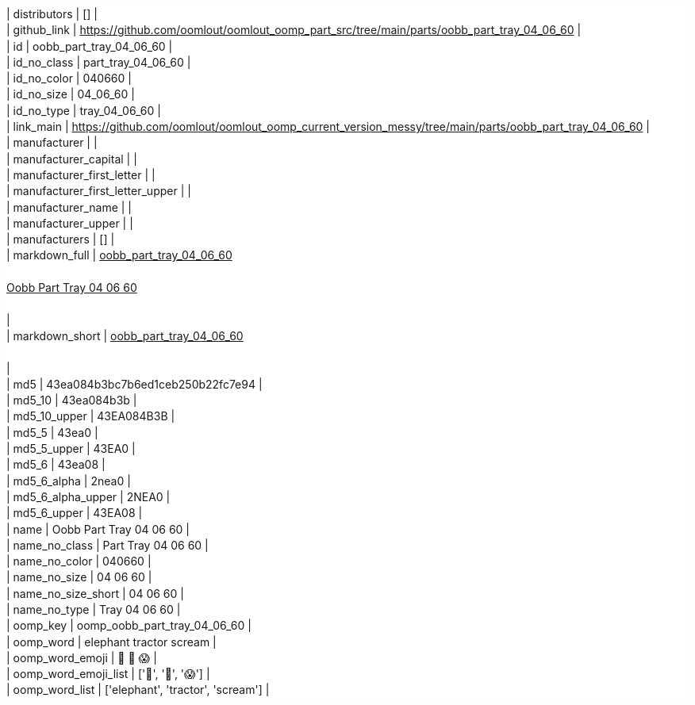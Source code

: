 | distributors | [] |  
| github_link | https://github.com/oomlout/oomlout_oomp_part_src/tree/main/parts/oobb_part_tray_04_06_60 |  
| id | oobb_part_tray_04_06_60 |  
| id_no_class | part_tray_04_06_60 |  
| id_no_color | 040660 |  
| id_no_size | 04_06_60 |  
| id_no_type | tray_04_06_60 |  
| link_main | https://github.com/oomlout/oomlout_oomp_current_version_messy/tree/main/parts/oobb_part_tray_04_06_60 |  
| manufacturer |  |  
| manufacturer_capital |  |  
| manufacturer_first_letter |  |  
| manufacturer_first_letter_upper |  |  
| manufacturer_name |  |  
| manufacturer_upper |  |  
| manufacturers | [] |  
| markdown_full | [oobb_part_tray_04_06_60](https://github.com/oomlout/oomlout_oomp_current_version_messy/tree/main/parts/oobb_part_tray_04_06_60)<br>[](https://github.com/oomlout/oomlout_oomp_current_version_messy/tree/main/parts/oobb_part_tray_04_06_60)<br>[Oobb Part Tray 04 06 60](https://github.com/oomlout/oomlout_oomp_current_version_messy/tree/main/parts/oobb_part_tray_04_06_60)<br><br> |  
| markdown_short | [oobb_part_tray_04_06_60](https://github.com/oomlout/oomlout_oomp_current_version_messy/tree/main/parts/oobb_part_tray_04_06_60)<br><br> |  
| md5 | 43ea084b3bc7b6ed1ceb250b22fc7e94 |  
| md5_10 | 43ea084b3b |  
| md5_10_upper | 43EA084B3B |  
| md5_5 | 43ea0 |  
| md5_5_upper | 43EA0 |  
| md5_6 | 43ea08 |  
| md5_6_alpha | 2nea0 |  
| md5_6_alpha_upper | 2NEA0 |  
| md5_6_upper | 43EA08 |  
| name | Oobb Part Tray 04 06 60 |  
| name_no_class | Part Tray 04 06 60 |  
| name_no_color | 040660 |  
| name_no_size | 04 06 60 |  
| name_no_size_short | 04 06 60 |  
| name_no_type | Tray 04 06 60 |  
| oomp_key | oomp_oobb_part_tray_04_06_60 |  
| oomp_word | elephant tractor scream |  
| oomp_word_emoji | :elephant: :tractor: :scream: |  
| oomp_word_emoji_list | [':elephant:', ':tractor:', ':scream:'] |  
| oomp_word_list | ['elephant', 'tractor', 'scream'] |  